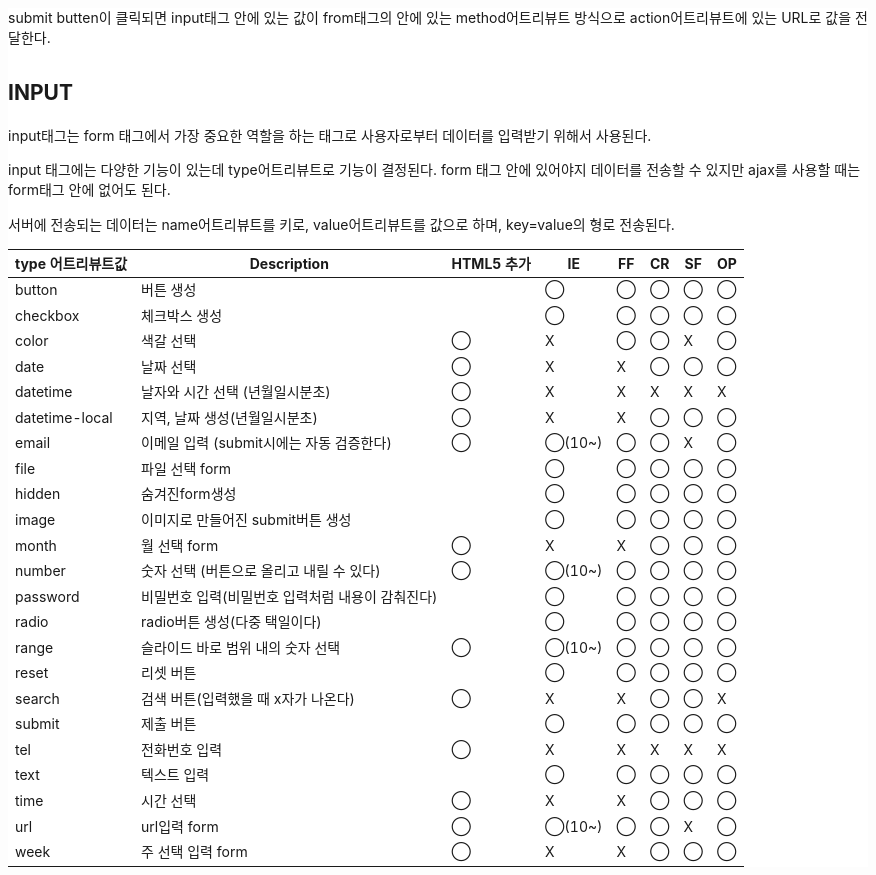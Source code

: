 submit butten이 클릭되면 input태그 안에 있는 값이 from태그의 안에 있는 method어트리뷰트 방식으로  action어트리뷰트에 있는 URL로 값을 전달한다.

## INPUT

input태그는 form 태그에서 가장 중요한 역할을 하는 태그로 사용자로부터 데이터를 입력받기 위해서 사용된다.

input 태그에는 다양한 기능이 있는데 type어트리뷰트로 기능이 결정된다. form 태그 안에 있어야지 데이터를 전송할 수 있지만 ajax를 사용할 때는 form태그 안에 없어도 된다.

서버에 전송되는 데이터는 name어트리뷰트를 키로, value어트리뷰트를 값으로 하며, key=value의 형로 전송된다.

| type 어트리뷰트값 | Description | HTML5 추가 | IE | FF | CR | SF | OP |
| --- | --- | --- | --- | --- | --- | --- | --- |
| button | 버튼 생성 |  | ◯ | ◯ | ◯ | ◯ | ◯ |
| checkbox | 체크박스 생성 |  | ◯ | ◯ | ◯ | ◯ | ◯ |
| color | 색갈 선택 | ◯ | X | ◯ | ◯ | X | ◯ |
| date | 날짜 선택 | ◯ | X | X | ◯ | ◯ | ◯ |
| datetime | 날자와 시간 선택 (년월일시분초) | ◯ | X | X | X | X | X |
| datetime-local | 지역, 날짜 생성(년월일시분초) | ◯ | X | X | ◯ | ◯ | ◯ |
| email | 이메일 입력 (submit시에는 자동 검증한다) | ◯ | ◯(10~) | ◯ | ◯ | X | ◯ |
| file | 파일 선택 form |  | ◯ | ◯ | ◯ | ◯ | ◯ |
| hidden | 숨겨진form생성 |  | ◯ | ◯ | ◯ | ◯ | ◯ |
| image | 이미지로 만들어진 submit버튼 생성 |  | ◯ | ◯ | ◯ | ◯ | ◯ |
| month | 월 선택 form | ◯ | X | X | ◯ | ◯ | ◯ |
| number | 숫자 선택 (버튼으로 올리고 내릴 수 있다) | ◯ | ◯(10~) | ◯ | ◯ | ◯ | ◯ |
| password | 비밀번호 입력(비밀번호 입력처럼 내용이 감춰진다) |  | ◯ | ◯ | ◯ | ◯ | ◯ |
| radio | radio버튼 생성(다중 택일이다) |  | ◯ | ◯ | ◯ | ◯ | ◯ |
| range | 슬라이드 바로 범위 내의 숫자 선택 | ◯ | ◯(10~) | ◯ | ◯ | ◯ | ◯ |
| reset | 리셋 버튼 |  | ◯ | ◯ | ◯ | ◯ | ◯ |
| search | 검색 버튼(입력했을 때 x자가 나온다) | ◯ | X | X | ◯ | ◯ | X |
| submit | 제출 버튼 |  | ◯ | ◯ | ◯ | ◯ | ◯ |
| tel | 전화번호 입력 | ◯ | X | X | X | X | X |
| text | 텍스트 입력  |  | ◯ | ◯ | ◯ | ◯ | ◯ |
| time | 시간 선택 | ◯ | X | X | ◯ | ◯ | ◯ |
| url | url입력 form | ◯ | ◯(10~) | ◯ | ◯ | X | ◯ |
| week | 주 선택 입력 form | ◯ | X | X | ◯ | ◯ | ◯ |
